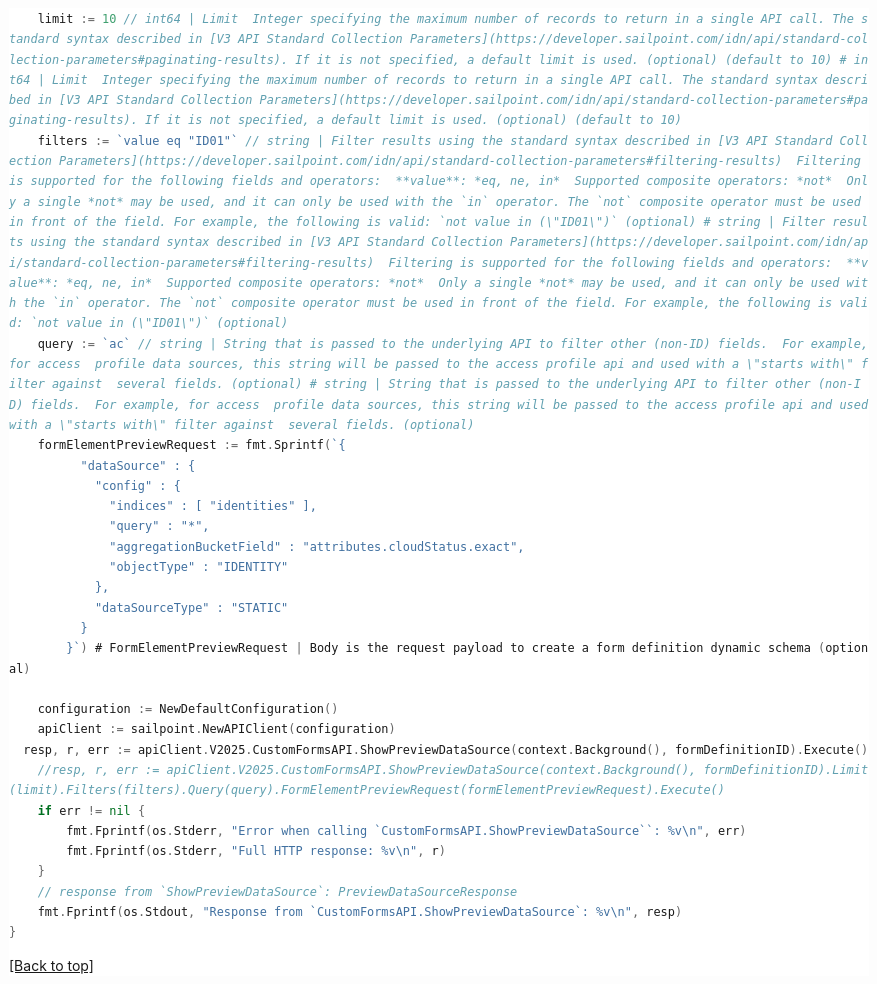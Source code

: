 ```go
    limit := 10 // int64 | Limit  Integer specifying the maximum number of records to return in a single API call. The standard syntax described in [V3 API Standard Collection Parameters](https://developer.sailpoint.com/idn/api/standard-collection-parameters#paginating-results). If it is not specified, a default limit is used. (optional) (default to 10) # int64 | Limit  Integer specifying the maximum number of records to return in a single API call. The standard syntax described in [V3 API Standard Collection Parameters](https://developer.sailpoint.com/idn/api/standard-collection-parameters#paginating-results). If it is not specified, a default limit is used. (optional) (default to 10)
    filters := `value eq "ID01"` // string | Filter results using the standard syntax described in [V3 API Standard Collection Parameters](https://developer.sailpoint.com/idn/api/standard-collection-parameters#filtering-results)  Filtering is supported for the following fields and operators:  **value**: *eq, ne, in*  Supported composite operators: *not*  Only a single *not* may be used, and it can only be used with the `in` operator. The `not` composite operator must be used in front of the field. For example, the following is valid: `not value in (\"ID01\")` (optional) # string | Filter results using the standard syntax described in [V3 API Standard Collection Parameters](https://developer.sailpoint.com/idn/api/standard-collection-parameters#filtering-results)  Filtering is supported for the following fields and operators:  **value**: *eq, ne, in*  Supported composite operators: *not*  Only a single *not* may be used, and it can only be used with the `in` operator. The `not` composite operator must be used in front of the field. For example, the following is valid: `not value in (\"ID01\")` (optional)
    query := `ac` // string | String that is passed to the underlying API to filter other (non-ID) fields.  For example, for access  profile data sources, this string will be passed to the access profile api and used with a \"starts with\" filter against  several fields. (optional) # string | String that is passed to the underlying API to filter other (non-ID) fields.  For example, for access  profile data sources, this string will be passed to the access profile api and used with a \"starts with\" filter against  several fields. (optional)
    formElementPreviewRequest := fmt.Sprintf(`{
          "dataSource" : {
            "config" : {
              "indices" : [ "identities" ],
              "query" : "*",
              "aggregationBucketField" : "attributes.cloudStatus.exact",
              "objectType" : "IDENTITY"
            },
            "dataSourceType" : "STATIC"
          }
        }`) # FormElementPreviewRequest | Body is the request payload to create a form definition dynamic schema (optional)

	configuration := NewDefaultConfiguration()
	apiClient := sailpoint.NewAPIClient(configuration)
  resp, r, err := apiClient.V2025.CustomFormsAPI.ShowPreviewDataSource(context.Background(), formDefinitionID).Execute()
	//resp, r, err := apiClient.V2025.CustomFormsAPI.ShowPreviewDataSource(context.Background(), formDefinitionID).Limit(limit).Filters(filters).Query(query).FormElementPreviewRequest(formElementPreviewRequest).Execute()
	if err != nil {
		fmt.Fprintf(os.Stderr, "Error when calling `CustomFormsAPI.ShowPreviewDataSource``: %v\n", err)
		fmt.Fprintf(os.Stderr, "Full HTTP response: %v\n", r)
	}
	// response from `ShowPreviewDataSource`: PreviewDataSourceResponse
	fmt.Fprintf(os.Stdout, "Response from `CustomFormsAPI.ShowPreviewDataSource`: %v\n", resp)
}
```

[[Back to top]](#)

